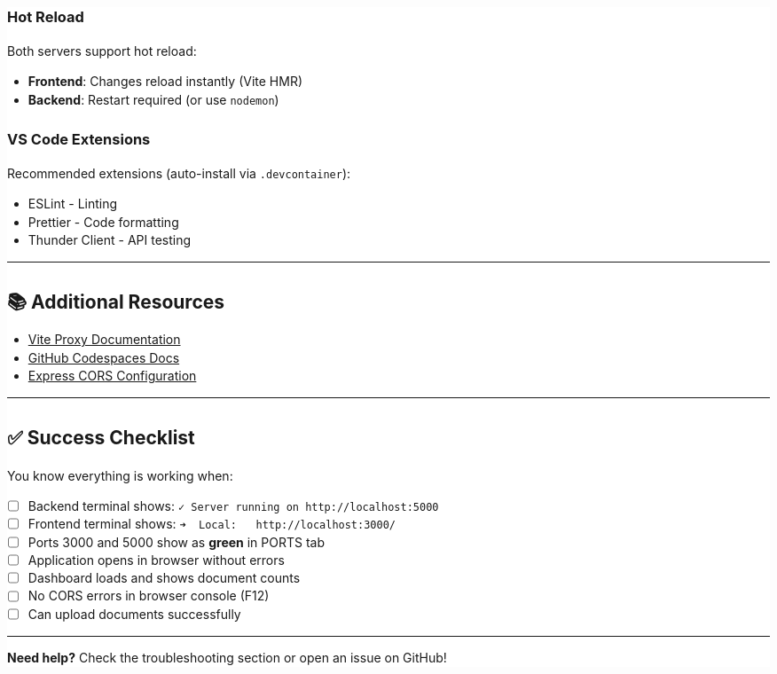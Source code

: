 ### Hot Reload

Both servers support hot reload:
- **Frontend**: Changes reload instantly (Vite HMR)
- **Backend**: Restart required (or use `nodemon`)

### VS Code Extensions

Recommended extensions (auto-install via `.devcontainer`):
- ESLint - Linting
- Prettier - Code formatting
- Thunder Client - API testing

---

## 📚 Additional Resources

- [Vite Proxy Documentation](https://vitejs.dev/config/server-options.html#server-proxy)
- [GitHub Codespaces Docs](https://docs.github.com/en/codespaces)
- [Express CORS Configuration](https://expressjs.com/en/resources/middleware/cors.html)

---

## ✅ Success Checklist

You know everything is working when:

- [ ] Backend terminal shows: `✓ Server running on http://localhost:5000`
- [ ] Frontend terminal shows: `➜  Local:   http://localhost:3000/`
- [ ] Ports 3000 and 5000 show as **green** in PORTS tab
- [ ] Application opens in browser without errors
- [ ] Dashboard loads and shows document counts
- [ ] No CORS errors in browser console (F12)
- [ ] Can upload documents successfully

---

**Need help?** Check the troubleshooting section or open an issue on GitHub!
